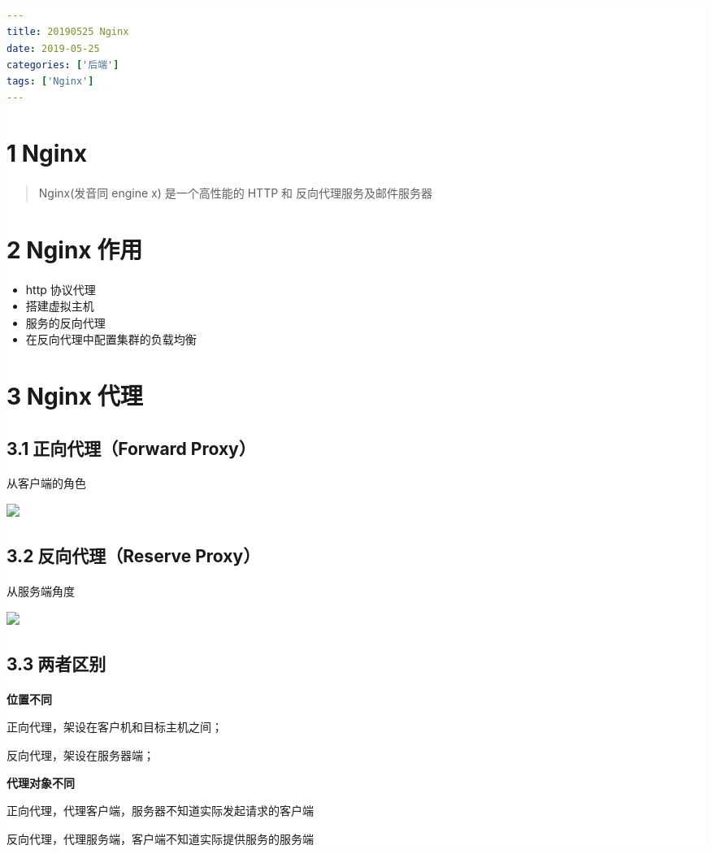 ```yaml
---
title: 20190525 Nginx
date: 2019-05-25
categories: ['后端']
tags: ['Nginx']
---
```


# 1 Nginx 

> Nginx(发音同 engine x) 是一个高性能的 HTTP 和 反向代理服务及邮件服务器

# 2 Nginx 作用

- http 协议代理
- 搭建虚拟主机
- 服务的反向代理
- 在反向代理中配置集群的负载均衡

# 3 Nginx 代理

## 3.1 正向代理（Forward Proxy）

从客户端的角色

![](https://pic4.zhimg.com/80/v2-07ededff1d415c1fa2db3fd89378eda0_hd.jpg)



## 3.2 反向代理（Reserve Proxy）

从服务端角度

![](https://pic4.zhimg.com/80/v2-816f7595d80b7ef36bf958764a873cba_hd.jpg)



## 3.3 两者区别

**位置不同**

正向代理，架设在客户机和目标主机之间；

反向代理，架设在服务器端；

**代理对象不同**

正向代理，代理客户端，服务器不知道实际发起请求的客户端

反向代理，代理服务端，客户端不知道实际提供服务的服务端
